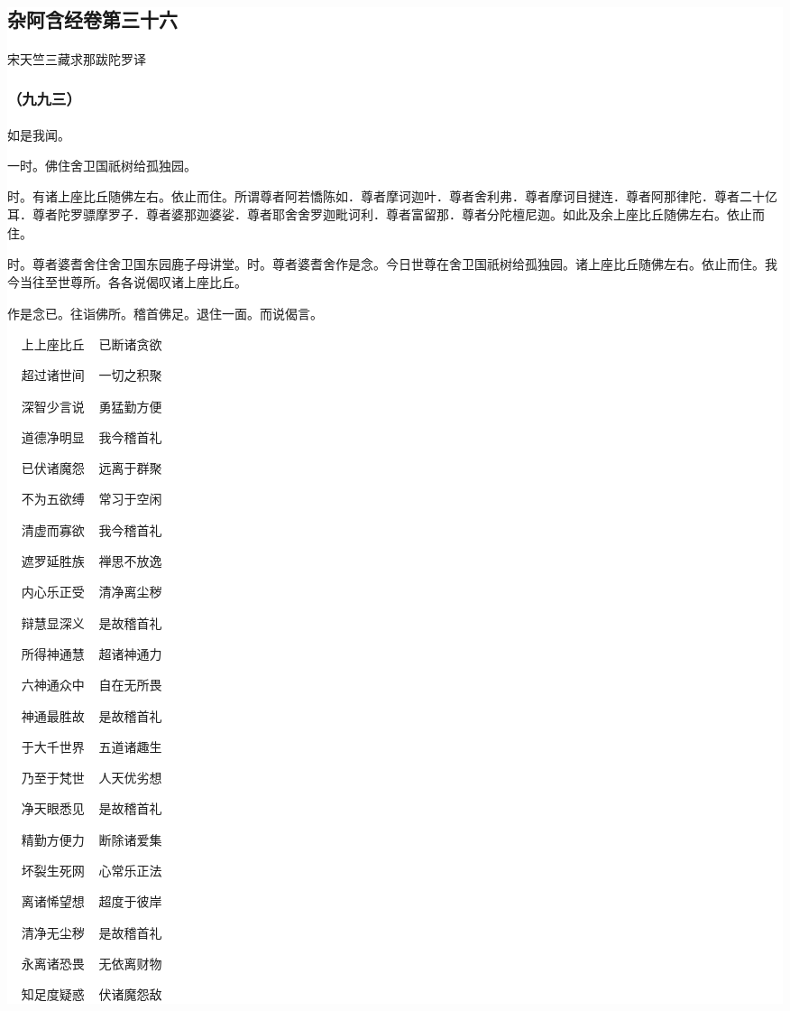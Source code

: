 ## 杂阿含经卷第三十六

宋天竺三藏求那跋陀罗译

### （九九三）

<a name="993"></a>

如是我闻。

一时。佛住舍卫国祇树给孤独园。

时。有诸上座比丘随佛左右。依止而住。所谓尊者阿若憍陈如．尊者摩诃迦叶．尊者舍利弗．尊者摩诃目揵连．尊者阿那律陀．尊者二十亿耳．尊者陀罗骠摩罗子．尊者婆那迦婆娑．尊者耶舍舍罗迦毗诃利．尊者富留那．尊者分陀檀尼迦。如此及余上座比丘随佛左右。依止而住。

时。尊者婆耆舍住舍卫国东园鹿子母讲堂。时。尊者婆耆舍作是念。今日世尊在舍卫国祇树给孤独园。诸上座比丘随佛左右。依止而住。我今当往至世尊所。各各说偈叹诸上座比丘。

作是念已。往诣佛所。稽首佛足。退住一面。而说偈言。

&nbsp;&nbsp;&nbsp;&nbsp;上上座比丘&nbsp;&nbsp;&nbsp;&nbsp;已断诸贪欲

&nbsp;&nbsp;&nbsp;&nbsp;超过诸世间&nbsp;&nbsp;&nbsp;&nbsp;一切之积聚

&nbsp;&nbsp;&nbsp;&nbsp;深智少言说&nbsp;&nbsp;&nbsp;&nbsp;勇猛勤方便

&nbsp;&nbsp;&nbsp;&nbsp;道德净明显&nbsp;&nbsp;&nbsp;&nbsp;我今稽首礼

&nbsp;&nbsp;&nbsp;&nbsp;已伏诸魔怨&nbsp;&nbsp;&nbsp;&nbsp;远离于群聚

&nbsp;&nbsp;&nbsp;&nbsp;不为五欲缚&nbsp;&nbsp;&nbsp;&nbsp;常习于空闲

&nbsp;&nbsp;&nbsp;&nbsp;清虚而寡欲&nbsp;&nbsp;&nbsp;&nbsp;我今稽首礼

&nbsp;&nbsp;&nbsp;&nbsp;遮罗延胜族&nbsp;&nbsp;&nbsp;&nbsp;禅思不放逸

&nbsp;&nbsp;&nbsp;&nbsp;内心乐正受&nbsp;&nbsp;&nbsp;&nbsp;清净离尘秽

&nbsp;&nbsp;&nbsp;&nbsp;辩慧显深义&nbsp;&nbsp;&nbsp;&nbsp;是故稽首礼

&nbsp;&nbsp;&nbsp;&nbsp;所得神通慧&nbsp;&nbsp;&nbsp;&nbsp;超诸神通力

&nbsp;&nbsp;&nbsp;&nbsp;六神通众中&nbsp;&nbsp;&nbsp;&nbsp;自在无所畏

&nbsp;&nbsp;&nbsp;&nbsp;神通最胜故&nbsp;&nbsp;&nbsp;&nbsp;是故稽首礼

&nbsp;&nbsp;&nbsp;&nbsp;于大千世界&nbsp;&nbsp;&nbsp;&nbsp;五道诸趣生

&nbsp;&nbsp;&nbsp;&nbsp;乃至于梵世&nbsp;&nbsp;&nbsp;&nbsp;人天优劣想

&nbsp;&nbsp;&nbsp;&nbsp;净天眼悉见&nbsp;&nbsp;&nbsp;&nbsp;是故稽首礼

&nbsp;&nbsp;&nbsp;&nbsp;精勤方便力&nbsp;&nbsp;&nbsp;&nbsp;断除诸爱集

&nbsp;&nbsp;&nbsp;&nbsp;坏裂生死网&nbsp;&nbsp;&nbsp;&nbsp;心常乐正法

&nbsp;&nbsp;&nbsp;&nbsp;离诸悕望想&nbsp;&nbsp;&nbsp;&nbsp;超度于彼岸

&nbsp;&nbsp;&nbsp;&nbsp;清净无尘秽&nbsp;&nbsp;&nbsp;&nbsp;是故稽首礼

&nbsp;&nbsp;&nbsp;&nbsp;永离诸恐畏&nbsp;&nbsp;&nbsp;&nbsp;无依离财物

&nbsp;&nbsp;&nbsp;&nbsp;知足度疑惑&nbsp;&nbsp;&nbsp;&nbsp;伏诸魔怨敌
